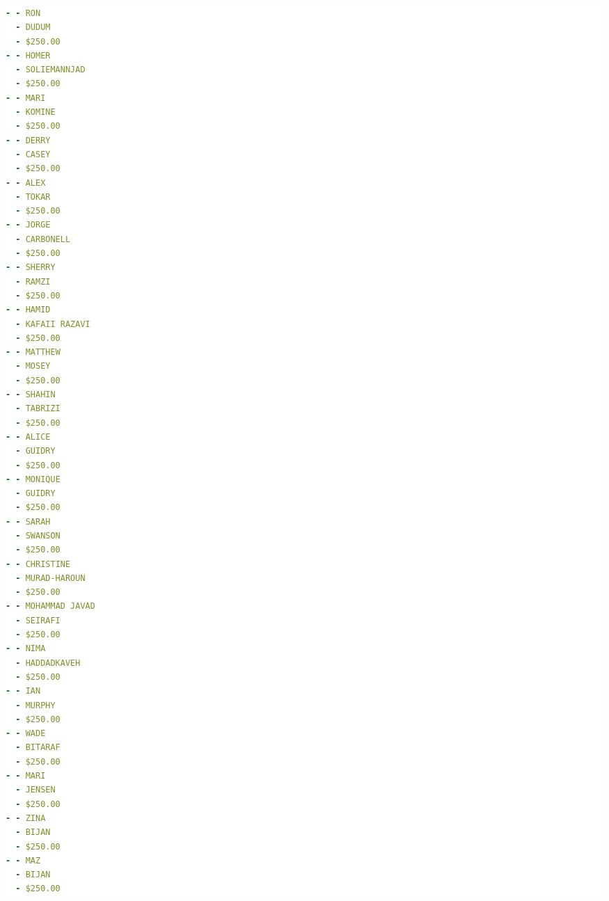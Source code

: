 ```yaml
- - RON
  - DUDUM
  - $250.00
- - HOMER
  - SOLIEMANNJAD
  - $250.00
- - MARI
  - KOMINE
  - $250.00
- - DERRY
  - CASEY
  - $250.00
- - ALEX
  - TOKAR
  - $250.00
- - JORGE
  - CARBONELL
  - $250.00
- - SHERRY
  - RAMZI
  - $250.00
- - HAMID
  - KAFAII RAZAVI
  - $250.00
- - MATTHEW
  - MOSEY
  - $250.00
- - SHAHIN
  - TABRIZI
  - $250.00
- - ALICE
  - GUIDRY
  - $250.00
- - MONIQUE
  - GUIDRY
  - $250.00
- - SARAH
  - SWANSON
  - $250.00
- - CHRISTINE
  - MURAD-HAROUN
  - $250.00
- - MOHAMMAD JAVAD
  - SEIRAFI
  - $250.00
- - NIMA
  - HADDADKAVEH
  - $250.00
- - IAN
  - MURPHY
  - $250.00
- - WADE
  - BITARAF
  - $250.00
- - MARI
  - JENSEN
  - $250.00
- - ZINA
  - BIJAN
  - $250.00
- - MAZ
  - BIJAN
  - $250.00
```